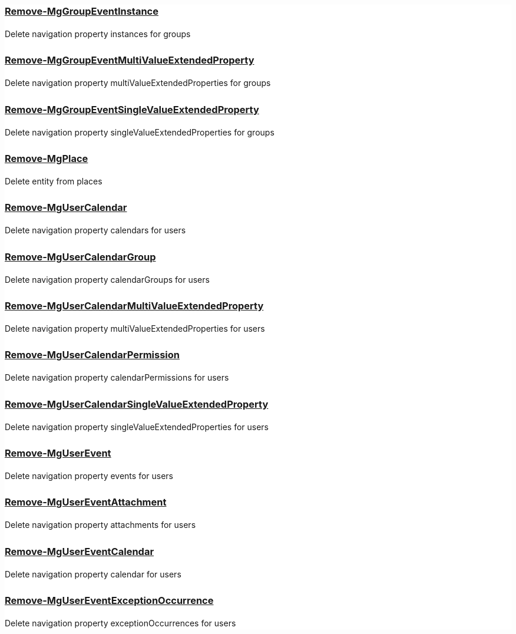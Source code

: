### [Remove-MgGroupEventInstance](Remove-MgGroupEventInstance.md)
Delete navigation property instances for groups

### [Remove-MgGroupEventMultiValueExtendedProperty](Remove-MgGroupEventMultiValueExtendedProperty.md)
Delete navigation property multiValueExtendedProperties for groups

### [Remove-MgGroupEventSingleValueExtendedProperty](Remove-MgGroupEventSingleValueExtendedProperty.md)
Delete navigation property singleValueExtendedProperties for groups

### [Remove-MgPlace](Remove-MgPlace.md)
Delete entity from places

### [Remove-MgUserCalendar](Remove-MgUserCalendar.md)
Delete navigation property calendars for users

### [Remove-MgUserCalendarGroup](Remove-MgUserCalendarGroup.md)
Delete navigation property calendarGroups for users

### [Remove-MgUserCalendarMultiValueExtendedProperty](Remove-MgUserCalendarMultiValueExtendedProperty.md)
Delete navigation property multiValueExtendedProperties for users

### [Remove-MgUserCalendarPermission](Remove-MgUserCalendarPermission.md)
Delete navigation property calendarPermissions for users

### [Remove-MgUserCalendarSingleValueExtendedProperty](Remove-MgUserCalendarSingleValueExtendedProperty.md)
Delete navigation property singleValueExtendedProperties for users

### [Remove-MgUserEvent](Remove-MgUserEvent.md)
Delete navigation property events for users

### [Remove-MgUserEventAttachment](Remove-MgUserEventAttachment.md)
Delete navigation property attachments for users

### [Remove-MgUserEventCalendar](Remove-MgUserEventCalendar.md)
Delete navigation property calendar for users

### [Remove-MgUserEventExceptionOccurrence](Remove-MgUserEventExceptionOccurrence.md)
Delete navigation property exceptionOccurrences for users
